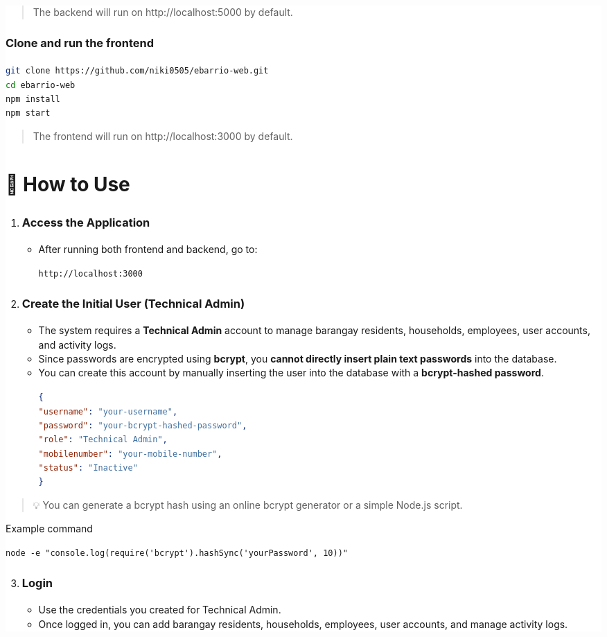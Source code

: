 > The backend will run on http://localhost:5000 by default.
### Clone and run the frontend
```bash
git clone https://github.com/niki0505/ebarrio-web.git
cd ebarrio-web
npm install
npm start
```
> The frontend will run on http://localhost:3000 by default.

# 🚀 How to Use
1. ### Access the Application
   - After running both frontend and backend, go to:
     ```
     http://localhost:3000
     ```
2. ### Create the Initial User (Technical Admin)
   - The system requires a **Technical Admin** account to manage barangay residents, households, employees, user accounts, and activity logs.
   - Since passwords are encrypted using **bcrypt**, you **cannot directly insert plain text passwords** into the database.
   - You can create this account by manually inserting the user into the database with a **bcrypt-hashed password**.
     ```json
     {
     "username": "your-username",
     "password": "your-bcrypt-hashed-password",
     "role": "Technical Admin",
     "mobilenumber": "your-mobile-number",
     "status": "Inactive"
     }
     ```
>💡 You can generate a bcrypt hash using an online bcrypt generator or a simple Node.js script.

Example command
```
node -e "console.log(require('bcrypt').hashSync('yourPassword', 10))"
```
3. ### Login
   - Use the credentials you created for Technical Admin.
   - Once logged in, you can add barangay residents, households, employees, user accounts, and manage activity logs.


